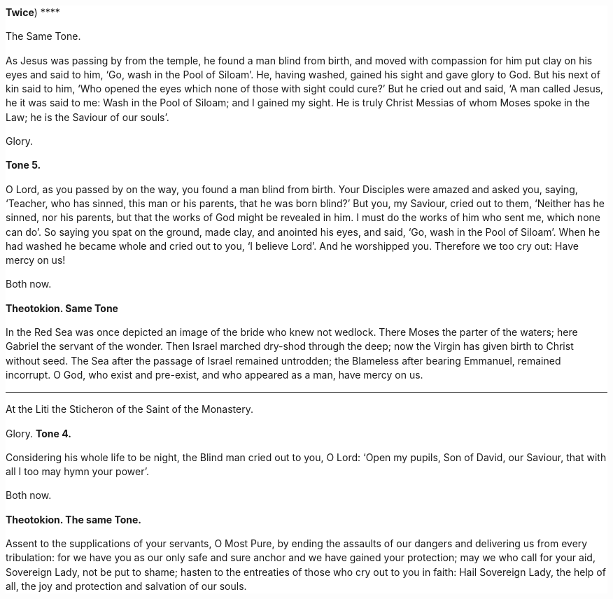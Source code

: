 **Twice**) ****

The Same Tone.

As Jesus was passing by from the temple, he found a man blind from
birth, and moved with compassion for him put clay on his eyes and said
to him, ‘Go, wash in the Pool of Siloam’. He, having washed, gained his
sight and gave glory to God. But his next of kin said to him, ‘Who
opened the eyes which none of those with sight could cure?’ But he cried
out and said, ‘A man called Jesus, he it was said to me: Wash in the
Pool of Siloam; and I gained my sight. He is truly Christ Messias of
whom Moses spoke in the Law; he is the Saviour of our souls’.

Glory.

**Tone 5.**

O Lord, as you passed by on the way, you found a man blind from birth.
Your Disciples were amazed and asked you, saying, ‘Teacher, who has
sinned, this man or his parents, that he was born blind?’ But you, my
Saviour, cried out to them, ‘Neither has he sinned, nor his parents, but
that the works of God might be revealed in him. I must do the works of
him who sent me, which none can do’. So saying you spat on the ground,
made clay, and anointed his eyes, and said, ‘Go, wash in the Pool of
Siloam’. When he had washed he became whole and cried out to you, ‘I
believe Lord’. And he worshipped you. Therefore we too cry out: Have
mercy on us\!

Both now.

**Theotokion. Same Tone**

In the Red Sea was once depicted an image of the bride who knew not
wedlock. There Moses the parter of the waters; here Gabriel the servant
of the wonder. Then Israel marched dry-shod through the deep; now the
Virgin has given birth to Christ without seed. The Sea after the passage
of Israel remained untrodden; the Blameless after bearing Emmanuel,
remained incorrupt. O God, who exist and pre-exist, and who appeared as
a man, have mercy on us.

****

At the Liti the Sticheron of the Saint of the Monastery.  

Glory. **Tone 4.**

Considering his whole life to be night, the Blind man cried out to you,
O Lord: ‘Open my pupils, Son of David, our Saviour, that with all I too
may hymn your power’.

Both now.

**Theotokion. The same Tone.**

Assent to the supplications of your servants, O Most Pure, by ending the
assaults of our dangers and delivering us from every tribulation: for we
have you as our only safe and sure anchor and we have gained your
protection; may we who call for your aid, Sovereign Lady, not be put to
shame; hasten to the entreaties of those who cry out to you in faith:
Hail Sovereign Lady, the help of all, the joy and protection and
salvation of our souls.
